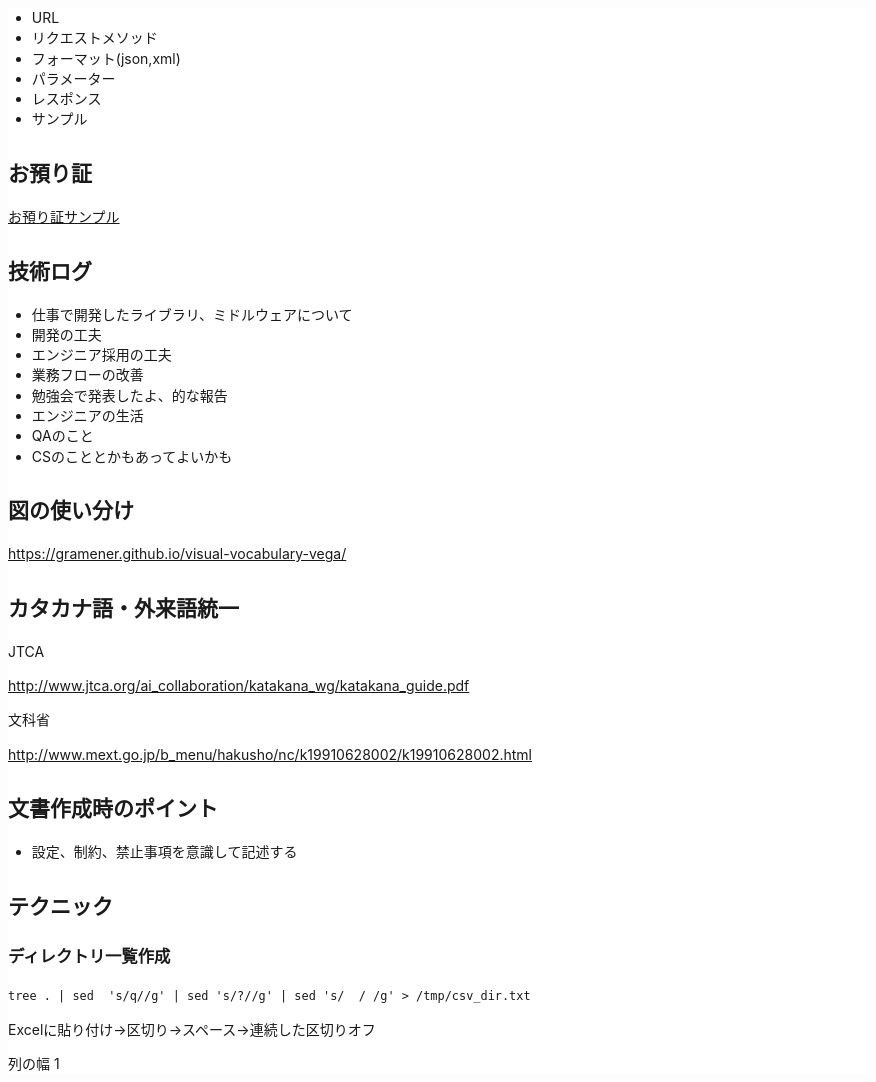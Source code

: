 
* URL
* リクエストメソッド
* フォーマット(json,xml)
* パラメーター
* レスポンス
* サンプル

## お預り証

[お預り証サンプル](お預り証サンプル.md)


## 技術ログ

- 仕事で開発したライブラリ、ミドルウェアについて
- 開発の工夫
- エンジニア採用の工夫
- 業務フローの改善
- 勉強会で発表したよ、的な報告
- エンジニアの生活
- QAのこと
- CSのこととかもあってよいかも

## 図の使い分け

https://gramener.github.io/visual-vocabulary-vega/

## カタカナ語・外来語統一

JTCA

http://www.jtca.org/ai_collaboration/katakana_wg/katakana_guide.pdf


文科省

http://www.mext.go.jp/b_menu/hakusho/nc/k19910628002/k19910628002.html


## 文書作成時のポイント

* 設定、制約、禁止事項を意識して記述する

## テクニック

### ディレクトリ一覧作成

`tree . | sed  's/q//g' | sed 's/?//g' | sed 's/  / /g' > /tmp/csv_dir.txt`

Excelに貼り付け->区切り->スペース->連続した区切りオフ

列の幅 1
